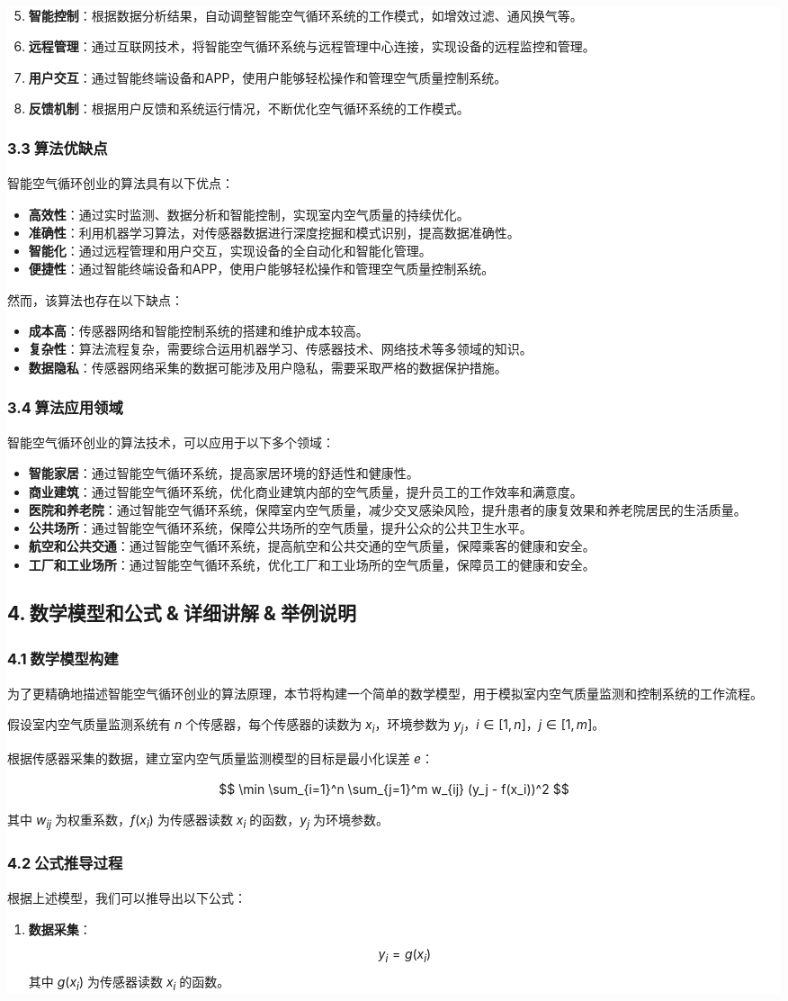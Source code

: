 5. **智能控制**：根据数据分析结果，自动调整智能空气循环系统的工作模式，如增效过滤、通风换气等。

6. **远程管理**：通过互联网技术，将智能空气循环系统与远程管理中心连接，实现设备的远程监控和管理。

7. **用户交互**：通过智能终端设备和APP，使用户能够轻松操作和管理空气质量控制系统。

8. **反馈机制**：根据用户反馈和系统运行情况，不断优化空气循环系统的工作模式。

### 3.3 算法优缺点

智能空气循环创业的算法具有以下优点：

- **高效性**：通过实时监测、数据分析和智能控制，实现室内空气质量的持续优化。
- **准确性**：利用机器学习算法，对传感器数据进行深度挖掘和模式识别，提高数据准确性。
- **智能化**：通过远程管理和用户交互，实现设备的全自动化和智能化管理。
- **便捷性**：通过智能终端设备和APP，使用户能够轻松操作和管理空气质量控制系统。

然而，该算法也存在以下缺点：

- **成本高**：传感器网络和智能控制系统的搭建和维护成本较高。
- **复杂性**：算法流程复杂，需要综合运用机器学习、传感器技术、网络技术等多领域的知识。
- **数据隐私**：传感器网络采集的数据可能涉及用户隐私，需要采取严格的数据保护措施。

### 3.4 算法应用领域

智能空气循环创业的算法技术，可以应用于以下多个领域：

- **智能家居**：通过智能空气循环系统，提高家居环境的舒适性和健康性。
- **商业建筑**：通过智能空气循环系统，优化商业建筑内部的空气质量，提升员工的工作效率和满意度。
- **医院和养老院**：通过智能空气循环系统，保障室内空气质量，减少交叉感染风险，提升患者的康复效果和养老院居民的生活质量。
- **公共场所**：通过智能空气循环系统，保障公共场所的空气质量，提升公众的公共卫生水平。
- **航空和公共交通**：通过智能空气循环系统，提高航空和公共交通的空气质量，保障乘客的健康和安全。
- **工厂和工业场所**：通过智能空气循环系统，优化工厂和工业场所的空气质量，保障员工的健康和安全。

## 4. 数学模型和公式 & 详细讲解 & 举例说明

### 4.1 数学模型构建

为了更精确地描述智能空气循环创业的算法原理，本节将构建一个简单的数学模型，用于模拟室内空气质量监测和控制系统的工作流程。

假设室内空气质量监测系统有 $n$ 个传感器，每个传感器的读数为 $x_i$，环境参数为 $y_j$，$i \in [1,n]$，$j \in [1,m]$。

根据传感器采集的数据，建立室内空气质量监测模型的目标是最小化误差 $e$：

$$
\min \sum_{i=1}^n \sum_{j=1}^m w_{ij} (y_j - f(x_i))^2
$$

其中 $w_{ij}$ 为权重系数，$f(x_i)$ 为传感器读数 $x_i$ 的函数，$y_j$ 为环境参数。

### 4.2 公式推导过程

根据上述模型，我们可以推导出以下公式：

1. **数据采集**：
   $$
   y_i = g(x_i)
   $$
   其中 $g(x_i)$ 为传感器读数 $x_i$ 的函数。
